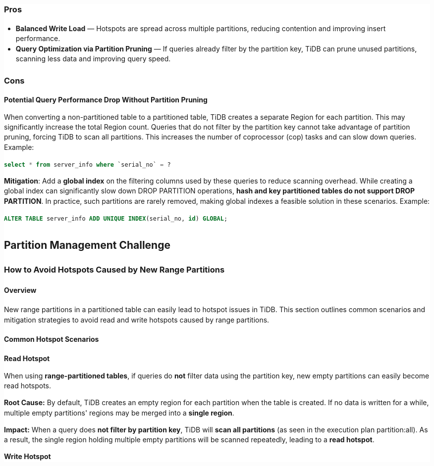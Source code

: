 ### Pros

- **Balanced Write Load** — Hotspots are spread across multiple partitions, reducing contention and improving insert performance.
- **Query Optimization via Partition Pruning** — If queries already filter by the partition key, TiDB can prune unused partitions, scanning less data and improving query speed.

### Cons

**Potential Query Performance Drop Without Partition Pruning**

When converting a non-partitioned table to a partitioned table, TiDB creates a separate Region for each partition. This may significantly increase the total Region count. Queries that do not filter by the partition key cannot take advantage of partition pruning, forcing TiDB to scan all partitions. This increases the number of coprocessor (cop) tasks and can slow down queries. Example:

```sql
select * from server_info where `serial_no` = ?
```

**Mitigation**: Add a **global index** on the filtering columns used by these queries to reduce scanning overhead. While creating a global index can significantly slow down DROP PARTITION operations, **hash and key partitioned tables do not support DROP PARTITION**. In practice, such partitions are rarely removed, making global indexes a feasible solution in these scenarios. Example:

```sql
ALTER TABLE server_info ADD UNIQUE INDEX(serial_no, id) GLOBAL;
```

## Partition Management Challenge

### How to Avoid Hotspots Caused by New Range Partitions

#### Overview

New range partitions in a partitioned table can easily lead to hotspot issues in TiDB. This section outlines common scenarios and mitigation strategies to avoid read and write hotspots caused by range partitions.

#### Common Hotspot Scenarios

**Read Hotspot**

When using **range-partitioned tables**, if queries do **not** filter data using the partition key, new empty partitions can easily become read hotspots.

**Root Cause:**
By default, TiDB creates an empty region for each partition when the table is created. If no data is written for a while, multiple empty partitions' regions may be merged into a **single region**.

**Impact:**
When a query does **not filter by partition key**, TiDB will **scan all partitions** (as seen in the execution plan partition:all). As a result, the single region holding multiple empty partitions will be scanned repeatedly, leading to a **read hotspot**.

**Write Hotspot**
